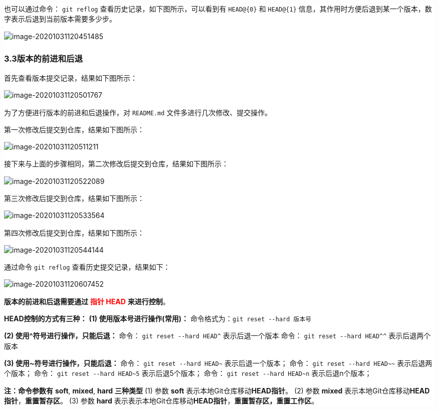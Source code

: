 也可以通过命令： `git reflog` 查看历史记录，如下图所示，可以看到有 `HEAD@{0}` 和 `HEAD@{1}` 信息，其作用时方便后退到某一个版本，数字表示后退到当前版本需要多少步。

![image-20201031120451485](https://gitee.com/KingJzt/myblog-image-bed/raw/master/image-20201031120451485.png)

### 3.3版本的前进和后退

首先查看版本提交记录，结果如下图所示：

![image-20201031120501767](https://gitee.com/KingJzt/myblog-image-bed/raw/master/image-20201031120501767.png)

为了方便进行版本的前进和后退操作，对 `README.md` 文件多进行几次修改、提交操作。

第一次修改后提交到仓库，结果如下图所示：

![image-20201031120511211](https://gitee.com/KingJzt/myblog-image-bed/raw/master/image-20201031120511211.png)

接下来与上面的步骤相同，第二次修改后提交到仓库，结果如下图所示：

![image-20201031120522089](https://gitee.com/KingJzt/myblog-image-bed/raw/master/image-20201031120522089.png)

第三次修改后提交到仓库，结果如下图所示：

![image-20201031120533564](https://gitee.com/KingJzt/myblog-image-bed/raw/master/image-20201031120533564.png)

第四次修改后提交到仓库，结果如下图所示：

![image-20201031120544144](https://gitee.com/KingJzt/myblog-image-bed/raw/master/image-20201031120544144.png)

通过命令 `git reflog` 查看历史提交记录，结果如下：

![image-20201031120607452](https://gitee.com/KingJzt/myblog-image-bed/raw/master/image-20201031120607452.png)



**版本的前进和后退需要通过** <font color='red'>**指针 HEAD**</font> **来进行控制**。

**HEAD控制的方式有三种：**
 **(1) 使用版本号进行操作(常用)：**
 命令格式为：`git reset --hard 版本号`

**(2) 使用^符号进行操作，只能后退：**
 命令： `git reset --hard HEAD^` 表示后退一个版本
 命令： `git reset --hard HEAD^^` 表示后退两个版本

**(3) 使用~符号进行操作，只能后退：**
 命令： `git reset --hard HEAD~` 表示后退一个版本；
 命令： `git reset --hard HEAD~~` 表示后退两个版本；
 命令： `git reset --hard HEAD~5` 表示后退5个版本；
 命令： `git reset --hard HEAD~n` 表示后退n个版本；



**注：命令参数有** **soft**, **mixed**, **hard**  **三种类型**
 (1) 参数 **soft** 表示本地Git仓库移动**HEAD指针**。
 (2) 参数 **mixed** 表示本地Git仓库移动**HEAD指针**，**重置暂存区**。
 (3) 参数 **hard** 表示表示本地Git仓库移动**HEAD指针**，**重置暂存区，重置工作区**。

